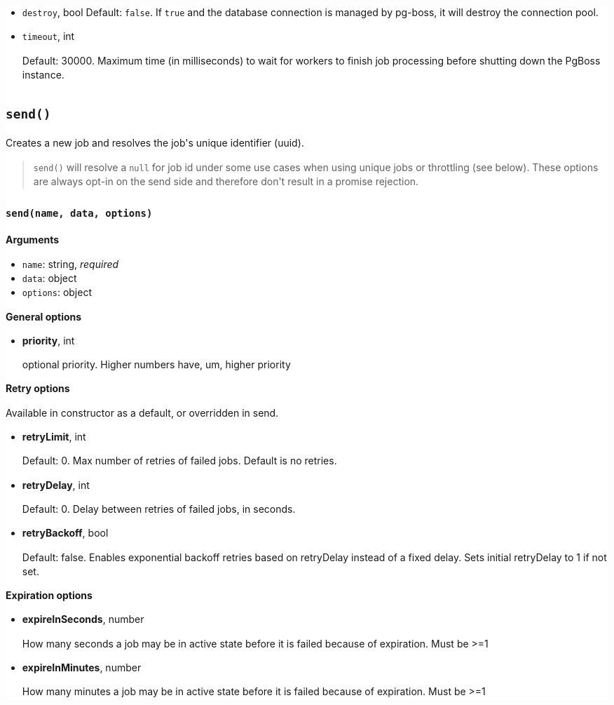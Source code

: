   * `destroy`, bool
    Default: `false`. If `true` and the database connection is managed by pg-boss, it will destroy the connection pool.

  * `timeout`, int

    Default: 30000. Maximum time (in milliseconds) to wait for workers to finish job processing before shutting down the PgBoss instance.


## `send()`

Creates a new job and resolves the job's unique identifier (uuid).

> `send()` will resolve a `null` for job id under some use cases when using unique jobs or throttling (see below).  These options are always opt-in on the send side and therefore don't result in a promise rejection.

### `send(name, data, options)`

**Arguments**

- `name`: string, *required*
- `data`: object
- `options`: object


**General options**

* **priority**, int

    optional priority.  Higher numbers have, um, higher priority

**Retry options**

Available in constructor as a default, or overridden in send.

* **retryLimit**, int

    Default: 0. Max number of retries of failed jobs. Default is no retries.

* **retryDelay**, int

    Default: 0. Delay between retries of failed jobs, in seconds.

* **retryBackoff**, bool

    Default: false. Enables exponential backoff retries based on retryDelay instead of a fixed delay. Sets initial retryDelay to 1 if not set.

**Expiration options**

* **expireInSeconds**, number

    How many seconds a job may be in active state before it is failed because of expiration. Must be >=1

* **expireInMinutes**, number

    How many minutes a job may be in active state before it is failed because of expiration. Must be >=1
